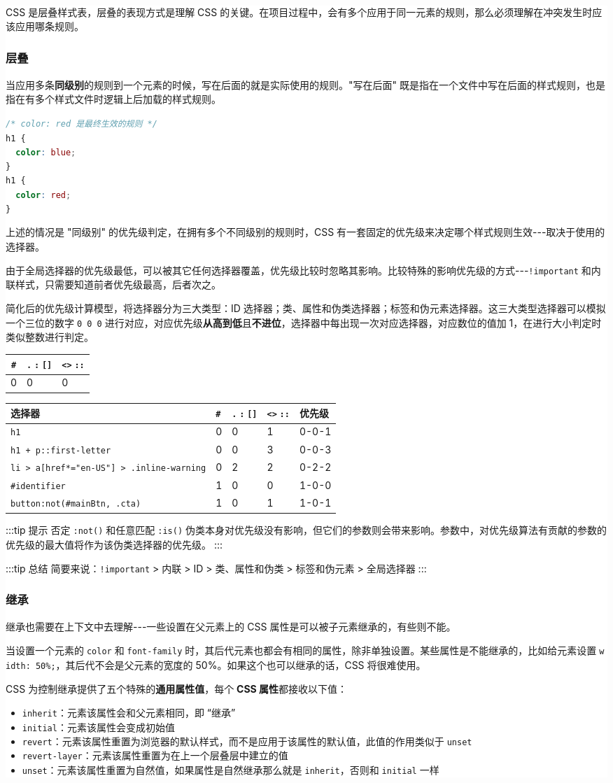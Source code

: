 CSS 是层叠样式表，层叠的表现方式是理解 CSS 的关键。在项目过程中，会有多个应用于同一元素的规则，那么必须理解在冲突发生时应该应用哪条规则。

### 层叠

当应用多条**同级别**的规则到一个元素的时候，写在后面的就是实际使用的规则。"写在后面" 既是指在一个文件中写在后面的样式规则，也是指在有多个样式文件时逻辑上后加载的样式规则。

```CSS
/* color: red 是最终生效的规则 */
h1 {
  color: blue;
}
h1 {
  color: red;
}
```

上述的情况是 "同级别" 的优先级判定，在拥有多个不同级别的规则时，CSS 有一套固定的优先级来决定哪个样式规则生效---取决于使用的选择器。

由于全局选择器的优先级最低，可以被其它任何选择器覆盖，优先级比较时忽略其影响。比较特殊的影响优先级的方式---`!important` 和内联样式，只需要知道前者优先级最高，后者次之。

简化后的优先级计算模型，将选择器分为三大类型：ID 选择器；类、属性和伪类选择器；标签和伪元素选择器。这三大类型选择器可以模拟一个三位的数字 `0 0 0` 进行对应，对应优先级**从高到低**且**不进位**，选择器中每出现一次对应选择器，对应数位的值加 1，在进行大小判定时类似整数进行判定。

| `#` | `.` `:` `[]` | `<>` `::` |
| --- | ------------ | --------- |
| 0   | 0            | 0         |

| 选择器                                    | `#`  | `.` `:` `[]` | `<>` `::` | 优先级 |
| :---------------------------------------- | :--- | :----------- | :-------- | :----- |
| `h1`                                      | 0    | 0            | 1         | 0-0-1  |
| `h1 + p::first-letter`                    | 0    | 0            | 3         | 0-0-3  |
| `li > a[href*="en-US"] > .inline-warning` | 0    | 2            | 2         | 0-2-2  |
| `#identifier`                             | 1    | 0            | 0         | 1-0-0  |
| `button:not(#mainBtn, .cta)`              | 1    | 0            | 1         | 1-0-1  |

:::tip 提示
否定 `:not()` 和任意匹配 `:is()` 伪类本身对优先级没有影响，但它们的参数则会带来影响。参数中，对优先级算法有贡献的参数的优先级的最大值将作为该伪类选择器的优先级。
:::

:::tip 总结
简要来说：`!important` > 内联 > ID > 类、属性和伪类 > 标签和伪元素 > 全局选择器
:::

### 继承

继承也需要在上下文中去理解---一些设置在父元素上的 CSS 属性是可以被子元素继承的，有些则不能。

当设置一个元素的 `color` 和 `font-family` 时，其后代元素也都会有相同的属性，除非单独设置。某些属性是不能继承的，比如给元素设置 `width: 50%;`，其后代不会是父元素的宽度的 50%。如果这个也可以继承的话，CSS 将很难使用。

CSS 为控制继承提供了五个特殊的**通用属性值**，每个 **CSS 属性**都接收以下值：
- `inherit`：元素该属性会和父元素相同，即 “继承”
- `initial`：元素该属性会变成初始值
- `revert`：元素该属性重置为浏览器的默认样式，而不是应用于该属性的默认值，此值的作用类似于 `unset`
- `revert-layer`：元素该属性重置为在上一个层叠层中建立的值
- `unset`：元素该属性重置为自然值，如果属性是自然继承那么就是 `inherit`，否则和 `initial` 一样
